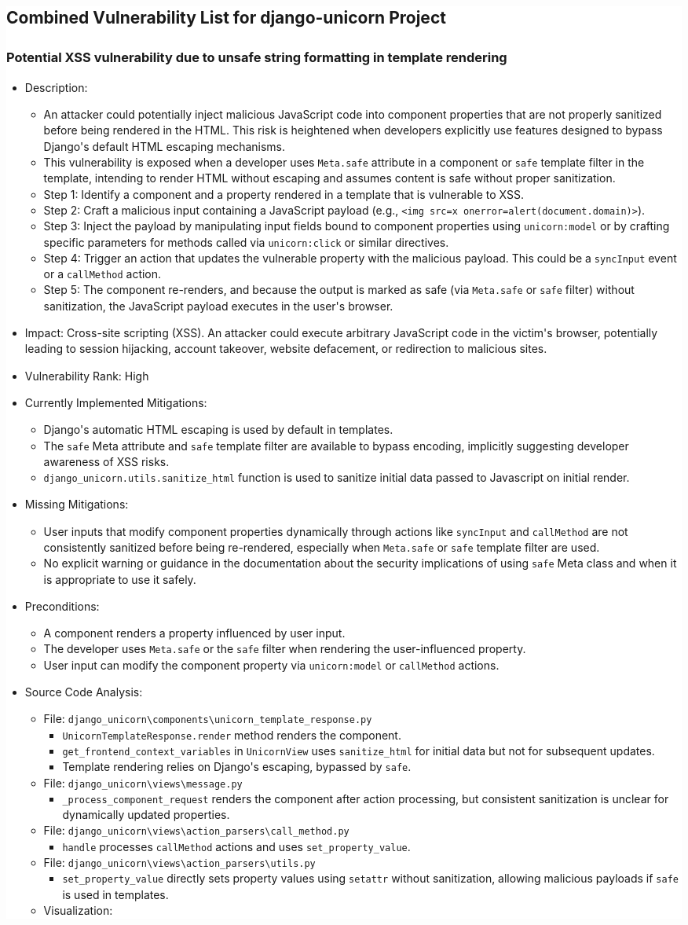 ## Combined Vulnerability List for django-unicorn Project

### Potential XSS vulnerability due to unsafe string formatting in template rendering

* Description:
    - An attacker could potentially inject malicious JavaScript code into component properties that are not properly sanitized before being rendered in the HTML. This risk is heightened when developers explicitly use features designed to bypass Django's default HTML escaping mechanisms.
    - This vulnerability is exposed when a developer uses `Meta.safe` attribute in a component or `safe` template filter in the template, intending to render HTML without escaping and assumes content is safe without proper sanitization.
    - Step 1: Identify a component and a property rendered in a template that is vulnerable to XSS.
    - Step 2: Craft a malicious input containing a JavaScript payload (e.g., `<img src=x onerror=alert(document.domain)>`).
    - Step 3: Inject the payload by manipulating input fields bound to component properties using `unicorn:model` or by crafting specific parameters for methods called via `unicorn:click` or similar directives.
    - Step 4: Trigger an action that updates the vulnerable property with the malicious payload. This could be a `syncInput` event or a `callMethod` action.
    - Step 5: The component re-renders, and because the output is marked as safe (via `Meta.safe` or `safe` filter) without sanitization, the JavaScript payload executes in the user's browser.

* Impact: Cross-site scripting (XSS). An attacker could execute arbitrary JavaScript code in the victim's browser, potentially leading to session hijacking, account takeover, website defacement, or redirection to malicious sites.

* Vulnerability Rank: High

* Currently Implemented Mitigations:
    - Django's automatic HTML escaping is used by default in templates.
    - The `safe` Meta attribute and `safe` template filter are available to bypass encoding, implicitly suggesting developer awareness of XSS risks.
    - `django_unicorn.utils.sanitize_html` function is used to sanitize initial data passed to Javascript on initial render.

* Missing Mitigations:
    - User inputs that modify component properties dynamically through actions like `syncInput` and `callMethod` are not consistently sanitized before being re-rendered, especially when `Meta.safe` or `safe` template filter are used.
    - No explicit warning or guidance in the documentation about the security implications of using `safe` Meta class and when it is appropriate to use it safely.

* Preconditions:
    - A component renders a property influenced by user input.
    - The developer uses `Meta.safe` or the `safe` filter when rendering the user-influenced property.
    - User input can modify the component property via `unicorn:model` or `callMethod` actions.

* Source Code Analysis:
    - File: `django_unicorn\components\unicorn_template_response.py`
        - `UnicornTemplateResponse.render` method renders the component.
        - `get_frontend_context_variables` in `UnicornView` uses `sanitize_html` for initial data but not for subsequent updates.
        - Template rendering relies on Django's escaping, bypassed by `safe`.
    - File: `django_unicorn\views\message.py`
        - `_process_component_request` renders the component after action processing, but consistent sanitization is unclear for dynamically updated properties.
    - File: `django_unicorn\views\action_parsers\call_method.py`
        - `handle` processes `callMethod` actions and uses `set_property_value`.
    - File: `django_unicorn\views\action_parsers\utils.py`
        - `set_property_value` directly sets property values using `setattr` without sanitization, allowing malicious payloads if `safe` is used in templates.
    - Visualization:
        ```
